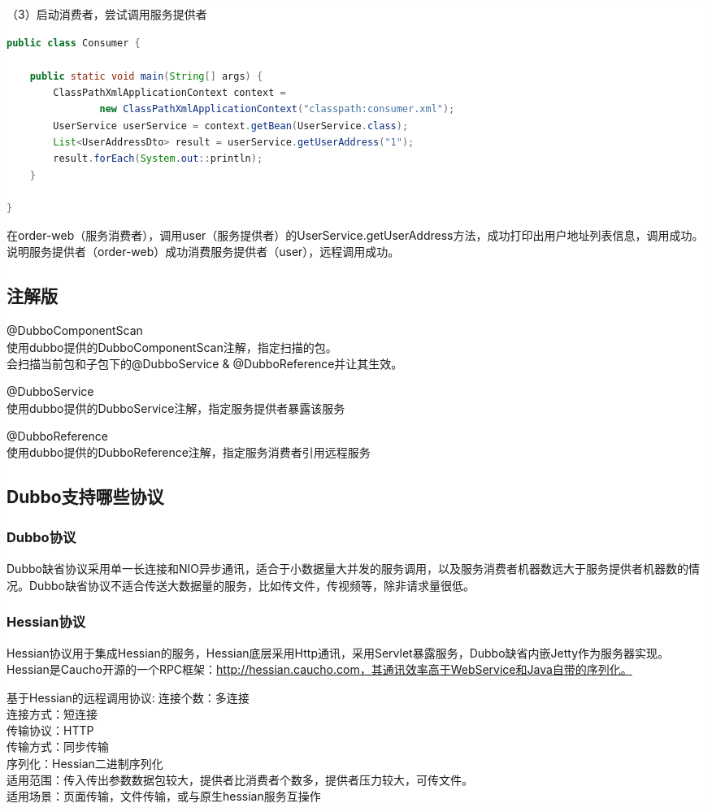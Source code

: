 ```xml
```

（3）启动消费者，尝试调用服务提供者
```java
public class Consumer {

    public static void main(String[] args) {
        ClassPathXmlApplicationContext context =
                new ClassPathXmlApplicationContext("classpath:consumer.xml");
        UserService userService = context.getBean(UserService.class);
        List<UserAddressDto> result = userService.getUserAddress("1");
        result.forEach(System.out::println);
    }

}
```

在order-web（服务消费者），调用user（服务提供者）的UserService.getUserAddress方法，成功打印出用户地址列表信息，调用成功。  
说明服务提供者（order-web）成功消费服务提供者（user），远程调用成功。

## 注解版

@DubboComponentScan  
使用dubbo提供的DubboComponentScan注解，指定扫描的包。  
会扫描当前包和子包下的@DubboService & @DubboReference并让其生效。

@DubboService  
使用dubbo提供的DubboService注解，指定服务提供者暴露该服务

@DubboReference  
使用dubbo提供的DubboReference注解，指定服务消费者引用远程服务

## Dubbo支持哪些协议

### Dubbo协议

Dubbo缺省协议采用单一长连接和NIO异步通讯，适合于小数据量大并发的服务调用，以及服务消费者机器数远大于服务提供者机器数的情况。Dubbo缺省协议不适合传送大数据量的服务，比如传文件，传视频等，除非请求量很低。

### Hessian协议

Hessian协议用于集成Hessian的服务，Hessian底层采用Http通讯，采用Servlet暴露服务，Dubbo缺省内嵌Jetty作为服务器实现。Hessian是Caucho开源的一个RPC框架：http://hessian.caucho.com，其通讯效率高于WebService和Java自带的序列化。

基于Hessian的远程调用协议:
连接个数：多连接  
连接方式：短连接  
传输协议：HTTP  
传输方式：同步传输  
序列化：Hessian二进制序列化  
适用范围：传入传出参数数据包较大，提供者比消费者个数多，提供者压力较大，可传文件。  
适用场景：页面传输，文件传输，或与原生hessian服务互操作

